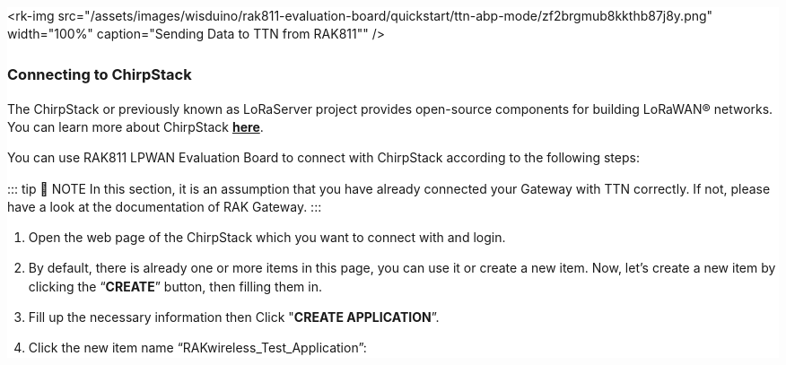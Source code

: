 <rk-img
src="/assets/images/wisduino/rak811-evaluation-board/quickstart/ttn-abp-mode/zf2brgmub8kkthb87j8y.png"
width="100%"
caption="Sending Data to TTN from RAK811""
/>

### Connecting to ChirpStack

The ChirpStack or previously known as LoRaServer project provides open-source components for building LoRaWAN® networks. You can learn more about ChirpStack [**here**](https://www.chirpstack.io/).

You can use RAK811 LPWAN Evaluation Board to connect with ChirpStack according to the following steps:

::: tip 📝 NOTE
In this section, it is an assumption that you have already connected your Gateway with TTN correctly. If not, please have a look at the documentation of RAK Gateway.
:::

1. Open the web page of the ChirpStack which you want to connect with and login.

2. By default, there is already one or more items in this page, you can use it or create a new item. Now, let’s create a new item by clicking the “**CREATE**” button, then filling them in.

<rk-img
  src="/assets/images/wisduino/rak811-evaluation-board/quickstart/connecting-to-chirpstack/rmyjmnipu8avuwmpje4m.png"
  width="100%"
  caption="ChirpStack Applications"
/>

3. Fill up the necessary information then Click "**CREATE APPLICATION**”.

<rk-img
  src="/assets/images/wisduino/rak811-evaluation-board/quickstart/connecting-to-chirpstack/lfckimcgh5dlghvhggro.png"
  width="100%"
  caption="Creating the Application"
/>

4. Click the new item name “RAKwireless_Test_Application”:

<rk-img
  src="/assets/images/wisduino/rak811-evaluation-board/quickstart/connecting-to-chirpstack/fapk1hsahx06blqi7smh.png"
  width="100%"
  caption="Applications page in ChirpStack"
/>

<rk-img
  src="/assets/images/wisduino/rak811-evaluation-board/quickstart/connecting-to-chirpstack/pjl7qdbeh1nnkw7su8s3.png"
  width="100%"
  caption="RAK811 Application"
/>

